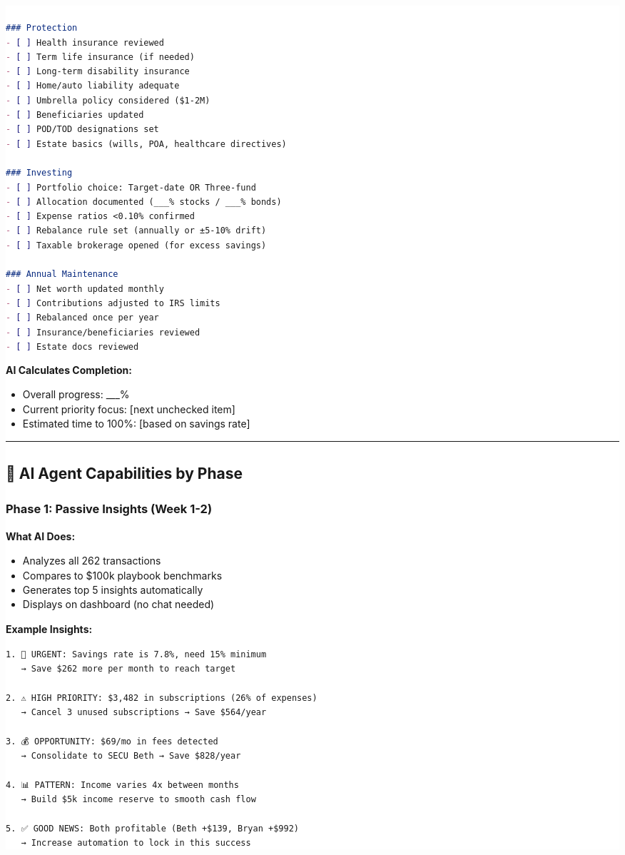 ```markdown

### Protection
- [ ] Health insurance reviewed
- [ ] Term life insurance (if needed)
- [ ] Long-term disability insurance
- [ ] Home/auto liability adequate
- [ ] Umbrella policy considered ($1-2M)
- [ ] Beneficiaries updated
- [ ] POD/TOD designations set
- [ ] Estate basics (wills, POA, healthcare directives)

### Investing
- [ ] Portfolio choice: Target-date OR Three-fund
- [ ] Allocation documented (___% stocks / ___% bonds)
- [ ] Expense ratios <0.10% confirmed
- [ ] Rebalance rule set (annually or ±5-10% drift)
- [ ] Taxable brokerage opened (for excess savings)

### Annual Maintenance
- [ ] Net worth updated monthly
- [ ] Contributions adjusted to IRS limits
- [ ] Rebalanced once per year
- [ ] Insurance/beneficiaries reviewed
- [ ] Estate docs reviewed
```

**AI Calculates Completion:**
- Overall progress: ___%
- Current priority focus: [next unchecked item]
- Estimated time to 100%: [based on savings rate]

---

## 🎯 AI Agent Capabilities by Phase

### Phase 1: Passive Insights (Week 1-2)
**What AI Does:**
- Analyzes all 262 transactions
- Compares to $100k playbook benchmarks
- Generates top 5 insights automatically
- Displays on dashboard (no chat needed)

**Example Insights:**
```
1. 🚨 URGENT: Savings rate is 7.8%, need 15% minimum
   → Save $262 more per month to reach target

2. ⚠️ HIGH PRIORITY: $3,482 in subscriptions (26% of expenses)
   → Cancel 3 unused subscriptions → Save $564/year

3. 💰 OPPORTUNITY: $69/mo in fees detected
   → Consolidate to SECU Beth → Save $828/year

4. 📊 PATTERN: Income varies 4x between months
   → Build $5k income reserve to smooth cash flow

5. ✅ GOOD NEWS: Both profitable (Beth +$139, Bryan +$992)
   → Increase automation to lock in this success
```
